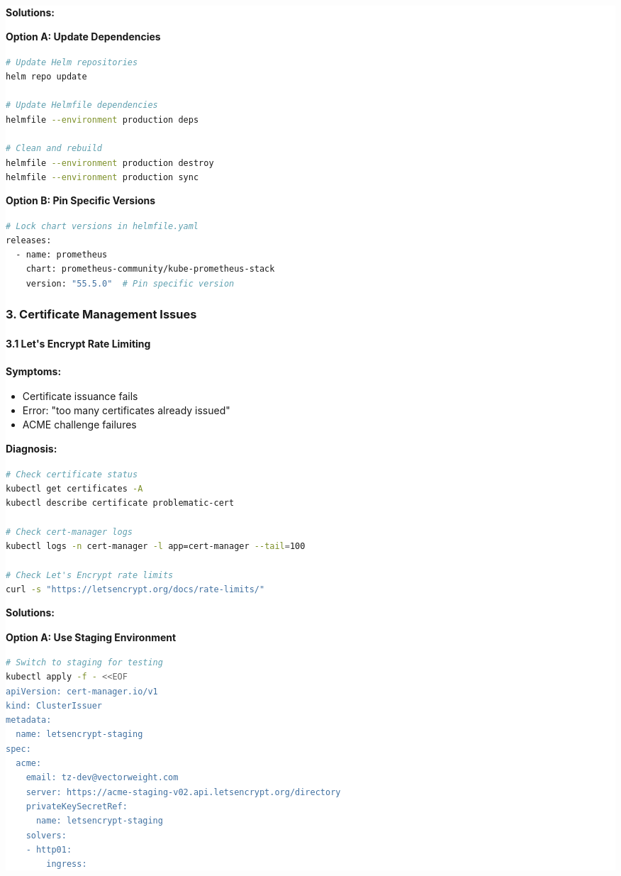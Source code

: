 **Solutions:**

**Option A: Update Dependencies**

```bash
# Update Helm repositories
helm repo update

# Update Helmfile dependencies
helmfile --environment production deps

# Clean and rebuild
helmfile --environment production destroy
helmfile --environment production sync
```

**Option B: Pin Specific Versions**

```bash
# Lock chart versions in helmfile.yaml
releases:
  - name: prometheus
    chart: prometheus-community/kube-prometheus-stack
    version: "55.5.0"  # Pin specific version
```

### 3. Certificate Management Issues

#### 3.1 Let's Encrypt Rate Limiting

**Symptoms:**

- Certificate issuance fails
- Error: "too many certificates already issued"
- ACME challenge failures

**Diagnosis:**

```bash
# Check certificate status
kubectl get certificates -A
kubectl describe certificate problematic-cert

# Check cert-manager logs
kubectl logs -n cert-manager -l app=cert-manager --tail=100

# Check Let's Encrypt rate limits
curl -s "https://letsencrypt.org/docs/rate-limits/"
```

**Solutions:**

**Option A: Use Staging Environment**

```bash
# Switch to staging for testing
kubectl apply -f - <<EOF
apiVersion: cert-manager.io/v1
kind: ClusterIssuer
metadata:
  name: letsencrypt-staging
spec:
  acme:
    email: tz-dev@vectorweight.com
    server: https://acme-staging-v02.api.letsencrypt.org/directory
    privateKeySecretRef:
      name: letsencrypt-staging
    solvers:
    - http01:
        ingress:
```